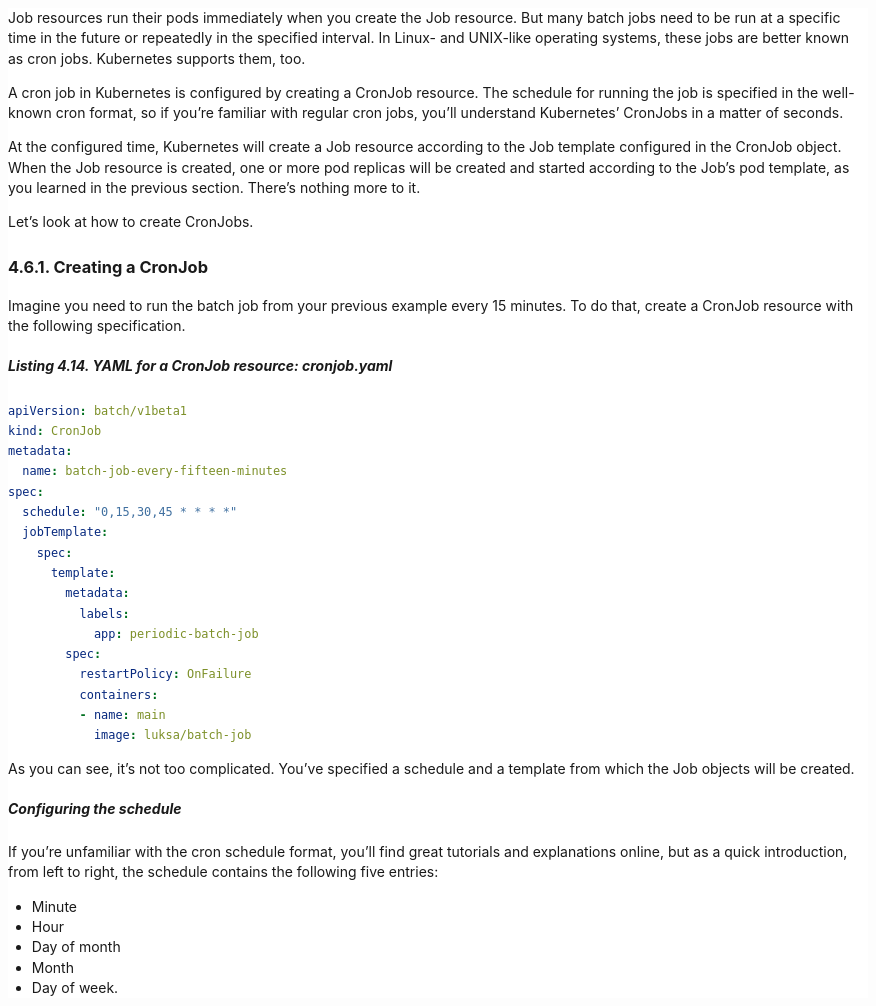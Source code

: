 Job resources run their pods immediately when you create the Job resource. But many batch jobs need to be run at a specific time in the future or repeatedly in the specified interval. In Linux- and UNIX-like operating systems, these jobs are better known as cron jobs. Kubernetes supports them, too.

A cron job in Kubernetes is configured by creating a CronJob resource. The schedule for running the job is specified in the well-known cron format, so if you’re familiar with regular cron jobs, you’ll understand Kubernetes’ CronJobs in a matter of seconds.

At the configured time, Kubernetes will create a Job resource according to the Job template configured in the CronJob object. When the Job resource is created, one or more pod replicas will be created and started according to the Job’s pod template, as you learned in the previous section. There’s nothing more to it.

Let’s look at how to create CronJobs.

### 4.6.1. Creating a CronJob

Imagine you need to run the batch job from your previous example every 15 minutes. To do that, create a CronJob resource with the following specification.

##### Listing 4.14. YAML for a CronJob resource: cronjob.yaml

```yaml
apiVersion: batch/v1beta1
kind: CronJob
metadata:
  name: batch-job-every-fifteen-minutes
spec:
  schedule: "0,15,30,45 * * * *"
  jobTemplate:
    spec:
      template:
        metadata:
          labels:
            app: periodic-batch-job
        spec:
          restartPolicy: OnFailure
          containers:
          - name: main
            image: luksa/batch-job
```

As you can see, it’s not too complicated. You’ve specified a schedule and a template from which the Job objects will be created.

##### Configuring the schedule

If you’re unfamiliar with the cron schedule format, you’ll find great tutorials and explanations online, but as a quick introduction, from left to right, the schedule contains the following five entries:

- Minute
- Hour
- Day of month
- Month
- Day of week.
